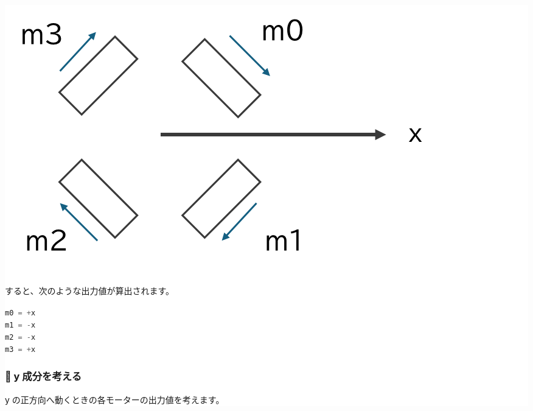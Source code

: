 ![alt text](image-1.png)

すると、次のような出力値が算出されます。

```cpp
m0 = +x
m1 = -x
m2 = -x
m3 = +x
```

### 🌟 y 成分を考える

y の正方向へ動くときの各モーターの出力値を考えます。
